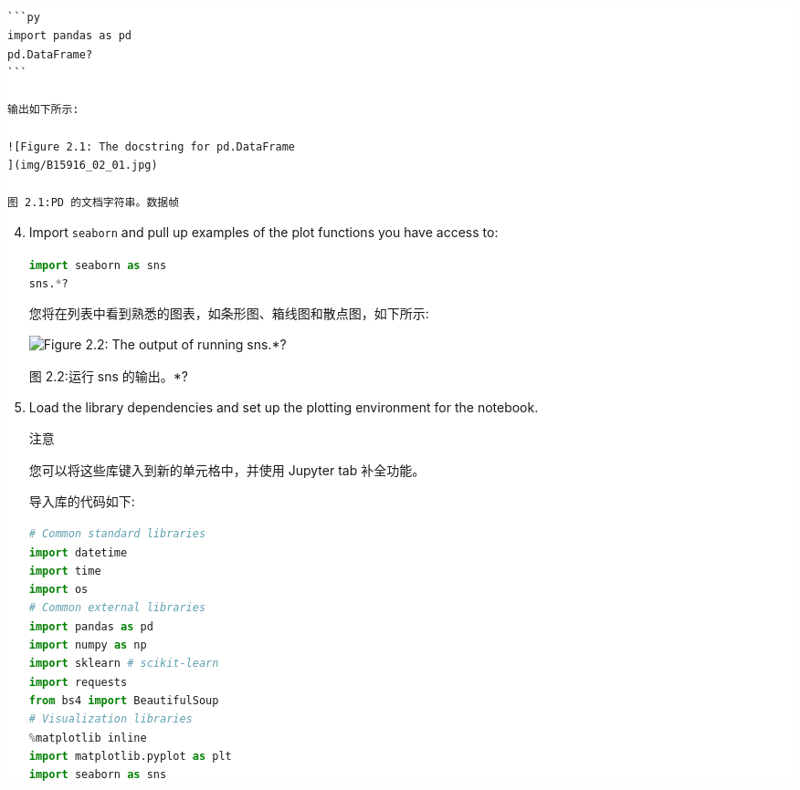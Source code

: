     ```py
    import pandas as pd
    pd.DataFrame?
    ```

    输出如下所示:

    ![Figure 2.1: The docstring for pd.DataFrame
    ](img/B15916_02_01.jpg)

    图 2.1:PD 的文档字符串。数据帧

4.  Import `seaborn` and pull up examples of the plot functions you have access to:

    ```py
    import seaborn as sns
    sns.*?
    ```

    您将在列表中看到熟悉的图表，如条形图、箱线图和散点图，如下所示:

    ![Figure 2.2: The output of running sns.*?
    ](img/B15916_02_02.jpg)

    图 2.2:运行 sns 的输出。*?

5.  Load the library dependencies and set up the plotting environment for the notebook.

    注意

    您可以将这些库键入到新的单元格中，并使用 Jupyter tab 补全功能。

    导入库的代码如下:

    ```py
    # Common standard libraries
    import datetime
    import time
    import os
    # Common external libraries
    import pandas as pd
    import numpy as np
    import sklearn # scikit-learn
    import requests
    from bs4 import BeautifulSoup
    # Visualization libraries
    %matplotlib inline
    import matplotlib.pyplot as plt
    import seaborn as sns
    ```
